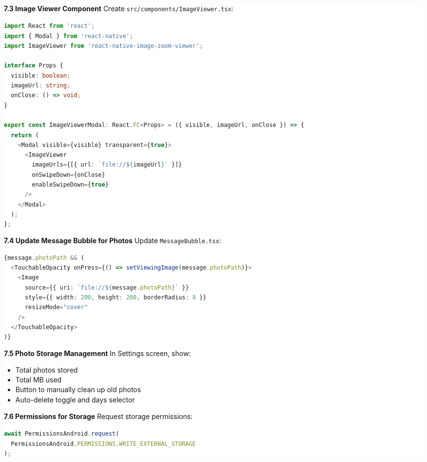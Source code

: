 **7.3 Image Viewer Component**
Create `src/components/ImageViewer.tsx`:

```typescript
import React from 'react';
import { Modal } from 'react-native';
import ImageViewer from 'react-native-image-zoom-viewer';

interface Props {
  visible: boolean;
  imageUrl: string;
  onClose: () => void;
}

export const ImageViewerModal: React.FC<Props> = ({ visible, imageUrl, onClose }) => {
  return (
    <Modal visible={visible} transparent={true}>
      <ImageViewer
        imageUrls={[{ url: `file://${imageUrl}` }]}
        onSwipeDown={onClose}
        enableSwipeDown={true}
      />
    </Modal>
  );
};
```

**7.4 Update Message Bubble for Photos**
Update `MessageBubble.tsx`:

```typescript
{message.photoPath && (
  <TouchableOpacity onPress={() => setViewingImage(message.photoPath)}>
    <Image
      source={{ uri: `file://${message.photoPath}` }}
      style={{ width: 200, height: 200, borderRadius: 8 }}
      resizeMode="cover"
    />
  </TouchableOpacity>
)}
```

**7.5 Photo Storage Management**
In Settings screen, show:
- Total photos stored
- Total MB used
- Button to manually clean up old photos
- Auto-delete toggle and days selector

**7.6 Permissions for Storage**
Request storage permissions:
```typescript
await PermissionsAndroid.request(
  PermissionsAndroid.PERMISSIONS.WRITE_EXTERNAL_STORAGE
);
```
